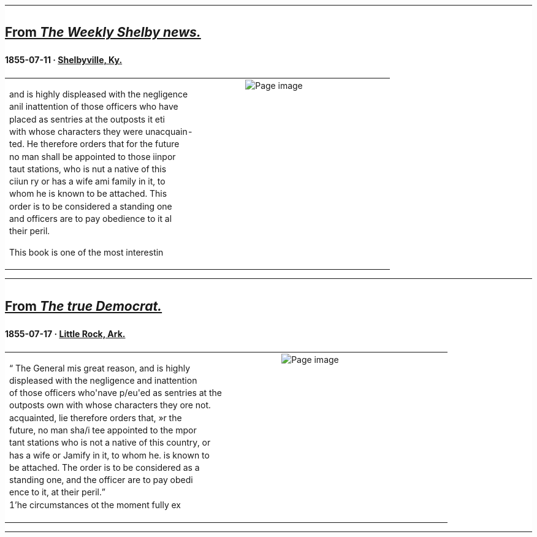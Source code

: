 </tr></table>

---

## [From _The Weekly Shelby news._](https://archive.org/details/xt7r4x54hv5f/page/n0/mode/1up?view=theater)

#### 1855-07-11 &middot; [Shelbyville, Ky.](http://dbpedia.org/resource/Shelbyville%2C_Kentucky)

<table style="width: 100%;"><tr><td style="width: 50%">

  
  
and is highly displeased with the negligence  
anil inattention of those officers who have  
placed as sentries at the outposts it eti  
with whose characters they were unacquain-  
ted. He therefore orders that for the future  
no man shall be appointed to those iinpor  
taut stations, who is nut a native of this  
ciiun ry or has a wife ami family in it, to  
whom he is known to be attached. This  
order is to be considered a standing one  
and officers are to pay obedience to it al  
their peril.  
  
This book is one of the most interestin
</td><td style="width: 50%; max-height: 75%; margin: auto; display: block;">
<img alt="Page image" src="https://iiif.archive.org/image/iiif/2/xt7r4x54hv5f%2Fxt7r4x54hv5f_jp2.zip%2Fxt7r4x54hv5f_jp2%2Fxt7r4x54hv5f_0000.jp2/pct:56.49574920297556,59.80666988883519,12.340595111583422,6.360560657322378/600,/0/default.jpg"/>
</td>
</tr></table>

---

## [From _The true Democrat._](https://www.loc.gov/resource/sn84022882/1855-07-17/ed-1/?sp=1)

#### 1855-07-17 &middot; [Little Rock, Ark.](http://dbpedia.org/resource/Little_Rock%2C_Arkansas)

<table style="width: 100%;"><tr><td style="width: 50%">

  
“ The General mis great reason, and is highly  
displeased with the negligence and inattention  
of those officers who&#x27;nave p/eu&#x27;ed as sentries at the  
outposts own with whose characters they ore not.  
acquainted, lie therefore orders that, »r the  
future, no man sha/i tee appointed to the mpor­  
tant stations who is not a native of this country, or  
has a wife or Jamify in it, to whom he. is known to  
be attached. The order is to be considered as a  
standing one, and the officer are to pay obedi­  
ence to it, at their peril.”  
1’he circumstances ot the moment fully ex
</td><td style="width: 50%; max-height: 75%; margin: auto; display: block;">
<img alt="Page image" src="https://tile.loc.gov/image-services/iiif/service:ndnp:arhi:batch_arhi_charmander_ver01:data:sn84022882:00414212426:1855071701:0230/pct:82.74881516587678,34.34048760158366,13.029790115098171,6.128881016878516/!600,600/0/default.jpg"/>
</td>
</tr></table>

---